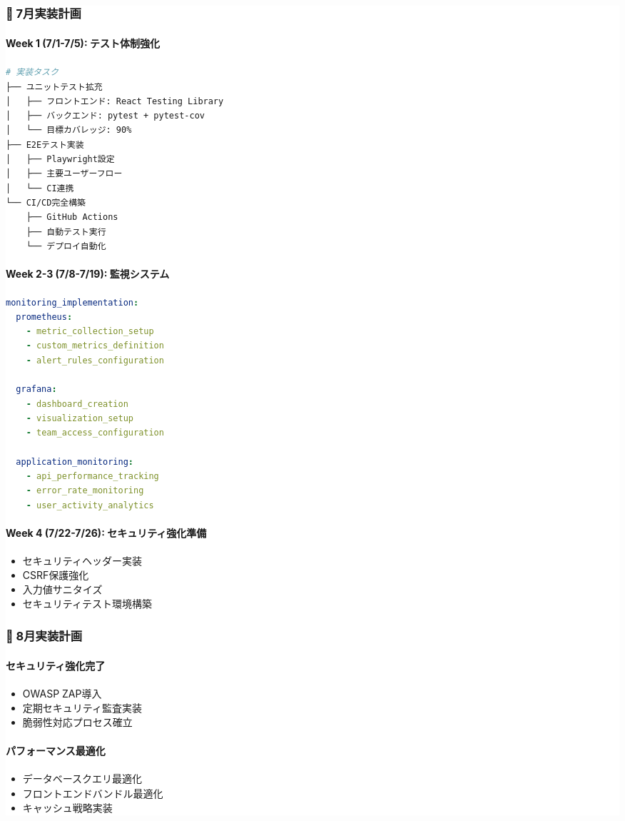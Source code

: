 ### 📅 7月実装計画

#### Week 1 (7/1-7/5): テスト体制強化
```bash
# 実装タスク
├── ユニットテスト拡充
│   ├── フロントエンド: React Testing Library
│   ├── バックエンド: pytest + pytest-cov
│   └── 目標カバレッジ: 90%
├── E2Eテスト実装
│   ├── Playwright設定
│   ├── 主要ユーザーフロー
│   └── CI連携
└── CI/CD完全構築
    ├── GitHub Actions
    ├── 自動テスト実行
    └── デプロイ自動化
```

#### Week 2-3 (7/8-7/19): 監視システム
```yaml
monitoring_implementation:
  prometheus:
    - metric_collection_setup
    - custom_metrics_definition
    - alert_rules_configuration
  
  grafana:
    - dashboard_creation
    - visualization_setup
    - team_access_configuration
  
  application_monitoring:
    - api_performance_tracking
    - error_rate_monitoring
    - user_activity_analytics
```

#### Week 4 (7/22-7/26): セキュリティ強化準備
- セキュリティヘッダー実装
- CSRF保護強化
- 入力値サニタイズ
- セキュリティテスト環境構築

### 🚀 8月実装計画

#### セキュリティ強化完了
- OWASP ZAP導入
- 定期セキュリティ監査実装
- 脆弱性対応プロセス確立

#### パフォーマンス最適化
- データベースクエリ最適化
- フロントエンドバンドル最適化
- キャッシュ戦略実装
